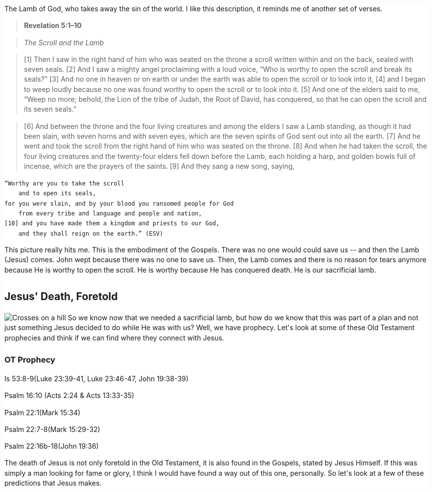 The Lamb of God, who takes away the sin of the world. I like this description, it reminds me of another set of verses.

>**Revelation 5:1–10**

>_The Scroll and the Lamb_

>[1] Then I saw in the right hand of him who was seated on the throne a scroll written within and on the back, sealed with seven seals. [2] And I saw a mighty angel proclaiming with a loud voice, “Who is worthy to open the scroll and break its seals?” [3] And no one in heaven or on earth or under the earth was able to open the scroll or to look into it, [4] and I began to weep loudly because no one was found worthy to open the scroll or to look into it. [5] And one of the elders said to me, “Weep no more; behold, the Lion of the tribe of Judah, the Root of David, has conquered, so that he can open the scroll and its seven seals.”

>[6] And between the throne and the four living creatures and among the elders I saw a Lamb standing, as though it had been slain, with seven horns and with seven eyes, which are the seven spirits of God sent out into all the earth. [7] And he went and took the scroll from the right hand of him who was seated on the throne. [8] And when he had taken the scroll, the four living creatures and the twenty-four elders fell down before the Lamb, each holding a harp, and golden bowls full of incense, which are the prayers of the saints. [9] And they sang a new song, saying,

	“Worthy are you to take the scroll
		and to open its seals,
	for you were slain, and by your blood you ransomed people for God
		from every tribe and language and people and nation,
	[10] and you have made them a kingdom and priests to our God,
		and they shall reign on the earth.” (ESV)

This picture really hits me. This is the embodiment of the Gospels. There was no one would could save us -- and then the Lamb (Jesus) comes. John wept because there was no one to save us. Then, the Lamb comes and there is no reason for tears anymore because He is worthy to open the scroll. He is worthy because He has conquered death. He is our sacrificial lamb. 


## Jesus' Death, Foretold
![Crosses on a hill](/img/art-2092530_1920.jpg)
So we know now that we needed a sacrificial lamb, but how do we know that this was part of a plan and not just something Jesus decided to do while He was with us? Well, we have prophecy. Let's look at some of these Old Testament prophecies and think if we can find where they connect with Jesus.

### OT Prophecy
Is 53:8-9(Luke 23:39-41, Luke 23:46-47, John 19:38-39)

Psalm 16:10 (Acts 2:24 & Acts 13:33-35)

Psalm 22:1(Mark 15:34)

Psalm 22:7-8(Mark 15:29-32)

Psalm 22:16b-18(John 19:36)

The death of Jesus is not only foretold in the Old Testament, it is also found in the Gospels, stated by Jesus Himself. If this was simply a man looking for fame or glory, I think I would have found a way out of this one, personally. So let's look at a few of these predictions that Jesus makes.
